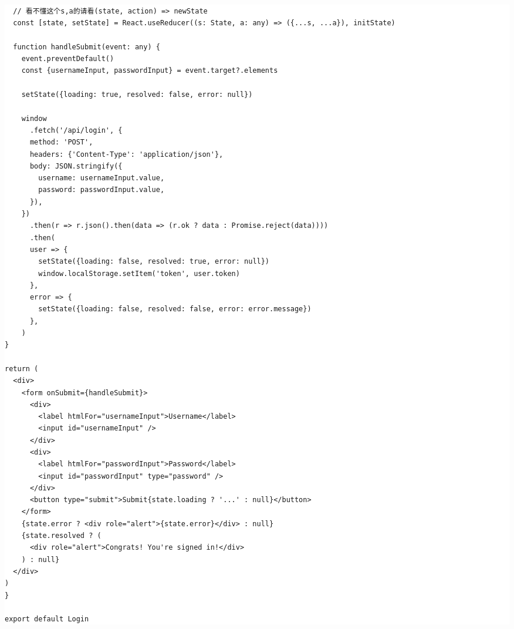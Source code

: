 ```tsx
  // 看不懂这个s,a的请看(state, action) => newState
  const [state, setState] = React.useReducer((s: State, a: any) => ({...s, ...a}), initState)

  function handleSubmit(event: any) {
    event.preventDefault()
    const {usernameInput, passwordInput} = event.target?.elements

    setState({loading: true, resolved: false, error: null})

    window
      .fetch('/api/login', {
      method: 'POST',
      headers: {'Content-Type': 'application/json'},
      body: JSON.stringify({
        username: usernameInput.value,
        password: passwordInput.value,
      }),
    })
      .then(r => r.json().then(data => (r.ok ? data : Promise.reject(data))))
      .then(
      user => {
        setState({loading: false, resolved: true, error: null})
        window.localStorage.setItem('token', user.token)
      },
      error => {
        setState({loading: false, resolved: false, error: error.message})
      },
    )
}

return (
  <div>
    <form onSubmit={handleSubmit}>
      <div>
        <label htmlFor="usernameInput">Username</label>
        <input id="usernameInput" />
      </div>
      <div>
        <label htmlFor="passwordInput">Password</label>
        <input id="passwordInput" type="password" />
      </div>
      <button type="submit">Submit{state.loading ? '...' : null}</button>
    </form>
    {state.error ? <div role="alert">{state.error}</div> : null}
    {state.resolved ? (
      <div role="alert">Congrats! You're signed in!</div>
    ) : null}
  </div>
)
}

export default Login
```
